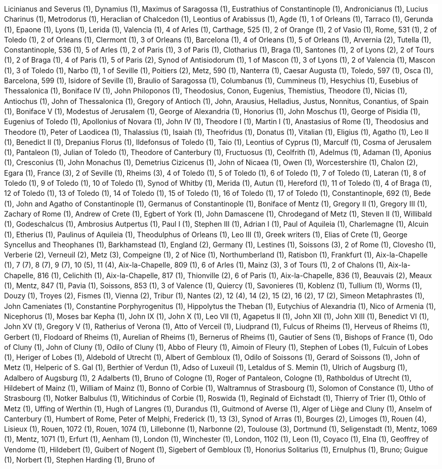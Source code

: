 Licinianus and Severus (1), Dynamius (1), Maximus of Saragossa (1), Eustrathius of Constantinople (1), Andronicianus (1), Lucius Charinus (1), Metrodorus (1), Heraclian of Chalcedon (1), Leontius of Arabissus (1), Agde (1), 1 of Orleans (1), Tarraco (1), Gerunda (1), Epaone (1), Lyons (1), Lerida (1), Valencia (1), 4 of Arles (1), Carthage, 525 (1), 2 of Orange (1), 2 of Vasio (1), Rome, 531 (1), 2 of Toledo (1), 2 of Orleans (1), Clermont (1), 3 of Orleans (1), Barcelona (1), 4 of Orleans (1), 5 of Orleans (1), Arvernia (2), Tutella (1), Constantinople, 536 (1), 5 of Arles (1), 2 of Paris (1), 3 of Paris (1), Clotharius (1), Braga (1), Santones (1), 2 of Lyons (2), 2 of Tours (1), 2 of Braga (1), 4 of Paris (1), 5 of Paris (2), Synod of Antisiodorum (1), 1 of Mascon (1), 3 of Lyons (1), 2 of Valencia (1), Mascon (1), 3 of Toledo (1), Narbo (1), 1 of Seville (1), Poitiers (2), Metz, 590 (1), Nanterra (1), Caesar Augusta (1), Toledo, 597 (1), Osca (1), Barcelona, 599 (1), Isidore of Seville (1), Braulio of Saragossa (1), Columbanus (1), Cummineus (1), Hesychius (1), Eusebius of Thessalonica (1), Boniface IV (1), John Philoponos (1), Theodosius, Conon, Eugenius, Themistius, Theodore (1), Nicias (1), Antiochus (1), John of Thessalonica (1), Gregory of Antioch (1), John, Arausius, Helladius, Justus, Nonnitus, Conantius, of Spain (1), Boniface V (1), Modestus of Jerusalem (1), George of Alexandria (1), Honorius (1), John Moschus (1), George of Pisidia (1), Eugenius of Toledo (1), Apollonius of Novara (1), John IV (1), Theodore I (1), Martin I (1), Anastasius of Rome (1), Theodosius and Theodore (1), Peter of Laodicea (1), Thalassius (1), Isaiah (1), Theofridus (1), Donatus (1), Vitalian (1), Eligius (1), Agatho (1), Leo II (1), Benedict II (1), Drepanius Florus (1), Ildefonsus of Toledo (1), Taio (1), Leontius of Cyprus (1), Marculf (1), Cosma of Jerusalem (1), Pantaleon (1), Julian of Toledo (1), Theodore of Canterbury (1), Fructuosus (1), Ceolfrith (1), Adelmus (1), Adaman (1), Aponius (1), Cresconius (1), John Monachus (1), Demetrius Cizicenus (1), John  of Nicaea (1), Owen (1), Worcestershire (1), Chalon (2), Egara (1), France (3), 2 of Seville (1), Rheims (3), 4 of Toledo (1), 5 of Toledo (1), 6 of Toledo (1), 7 of Toledo (1), Lateran (1), 8 of Toledo (1), 9 of Toledo (1), 10 of Toledo (1), Synod of Whitby (1), Merida (1), Autun (1), Hereford (1), 11 of Toledo (1), 4 of Braga (1), 12 of Toledo (1), 13 of Toledo (1), 14 of Toledo (1), 15 of Toledo (1), 16 of Toledo (1), 17 of Toledo (1), Constantinople, 692 (1), Bede (1), John and Agatho of Constantinople (1), Germanus of Constantinople (1), Boniface of Mentz (1), Gregory II (1), Gregory III (1), Zachary of Rome (1), Andrew of Crete (1), Egbert of York (1), John Damascene (1), Chrodegand of Metz (1), Steven II (1), Willibald (1), Godeschalcus (1), Ambrosius Autpertus (1), Paul I (1), Stephen III (1), Adrian I (1), Paul of Aquileia (1), Charlemagne (1), Alcuin (1), Etherius (1), Paulinus of Aquileia (1), Theodulphus of Orleans (1), Leo III (1), Greek writers (1), Elias of Crete (1), George Syncellus and Theophanes (1), Barkhamstead (1), England (2), Germany (1), Lestines (1), Soissons (3), 2 of Rome (1), Clovesho (1), Verberie (2), Verneuil (2), Metz (3), Compeigne (1), 2 of Nice (1), Northumberland (1), Ratisbon (1), Frankfurt (1), Aix-la-Chapelle (1), 7 (7), 8 (7), 9 (7), 10 (5), 11 (4), Aix-la-Chapelle, 809 (1), 6 of Arles (1), Mainz (3), 3 of Tours (1), 2 of Chalons (1), Aix-la-Chapelle, 816 (1), Celichith (1), Aix-la-Chapelle, 817 (1), Thionville (2), 6 of Paris (1), Aix-la-Chapelle, 836 (1), Beauvais (2), Meaux (1), Mentz, 847 (1), Pavia (1), Soissons, 853 (1), 3 of Valence (1), Quiercy (1), Savonieres (1), Koblenz (1), Tullium (1), Worms (1), Douzy (1), Troyes (2), Fismes (1), Vienna (2), Tribur (1), Nantes (2), 12 (4), 14 (2), 15 (2), 16 (2), 17 (2), Simeon Metaphrastes (1), John Cameniates (1), Constantine Porphyrogenitus (1), Hippolytus the Theban (1), Eutychius of Alexandria (1), Nico of Armenia (1), Nicephorus (1), Moses bar Kepha (1), John IX (1), John X (1), Leo VII (1), Agapetus II (1), John XII (1), John XIII (1), Benedict VI (1), John XV (1), Gregory V (1), Ratherius of Verona (1), Atto of Verceil (1), Liudprand (1), Fulcus of Rheims (1), Herveus of Rheims (1), Gerbert (1), Flodoard of Rheims (1), Aurelian of Rheims (1), Bernerus of Rheims (1), Gautier of Sens (1), Bishops of France (1), Odo of Cluny (1), John of Cluny (1), Odilo of Cluny (1), Abbo of Fleury (1), Aimoin of Fleury (1), Stephen of Lobes (1), Fulcuin of Lobes (1), Heriger of Lobes (1), Aldebold of Utrecht (1), Albert of Gembloux (1), Odilo of Soissons (1), Gerard of Soissons (1), John of Metz (1), Helperic of S. Gal (1), Berthier of Verdun (1), Adso of Luxeuil (1), Letaldus of S. Memin (1), Ulrich of Augsburg (1), Adalbero of Augsburg (1), 2 Adalberts (1), Bruno of Cologne (1), Roger of Pantaleon, Cologne (1), Rathboldus of Utrecht (1), Hildebert of Mainz (1), William of Mainz (1), Bonno of Corbie (1), Waltramnus of Strasbourg (1), Solomon of Constance (1), Utho of Strasbourg (1), Notker Balbulus (1), Witichindus of Corbie (1), Roswida (1), Reginald of Eichstadt (1), Thierry of Trier (1), Othlo of Metz (1), Uffing of Werthin (1), Hugh of Langres (1), Durandus (1), Guitmond of Averse (1), Alger of Liège and Cluny (1), Anselm of Canterbury (1), Humbert of Rome, Peter of Melphi, Frederick (1), 13 (3), Synod of Arras (1), Bourges (2), Limoges (1), Rouen (4), Lisieux (1), Rouen, 1072 (1), Rouen, 1074 (1), Lillebonne (1), Narbonne (2), Toulouse (3), Dortmund (1), Seligenstadt (1), Mentz, 1069 (1), Mentz, 1071 (1), Erfurt (1), Aenham (1), London (1), Winchester (1), London, 1102 (1), Leon (1), Coyaco (1), Elna (1), Geoffrey of Vendome (1), Hildebert (1), Guibert of Nogent (1), Sigebert of Gembloux (1), Honorius Solitarius (1), Ernulphus (1), Bruno; Guigue (1), Norbert (1), Stephen Harding (1), Bruno of